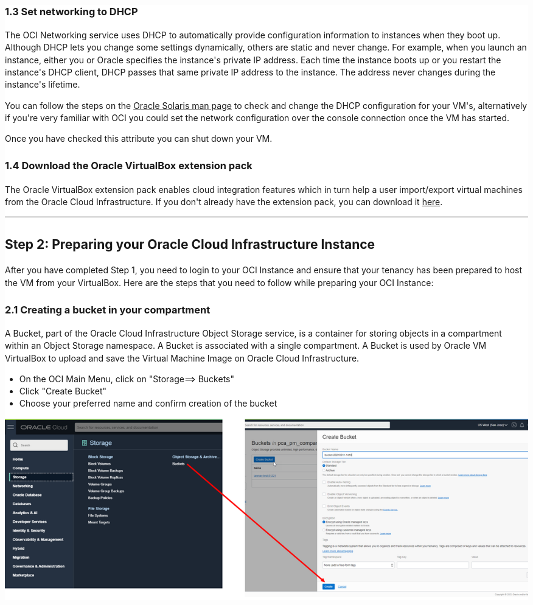 

### 1.3 Set networking to DHCP

The OCI Networking service uses DHCP to automatically provide configuration information to instances when they boot up. Although DHCP lets you change some settings dynamically, others are static and never change. For example, when you launch an instance, either you or Oracle specifies the instance's private IP address. Each time the instance boots up or you restart the instance's DHCP client, DHCP passes that same private IP address to the instance. The address never changes during the instance's lifetime.

You can follow the steps on the [Oracle Solaris man page](https://docs.oracle.com/cd/E53394_01/html/E54838/gnwqz.html#OSTELgoagu)  to check and change the DHCP configuration for your VM's, alternatively if you're very familiar with OCI you could set the network configuration over the console connection once the VM has started.

Once you have checked this attribute you can shut down your VM. 



### 1.4 Download the Oracle VirtualBox extension pack

The Oracle VirtualBox extension pack enables cloud integration features which in turn help a user import/export virtual machines from the Oracle Cloud Infrastructure. If you don't already have the extension pack, you can download it [here](https://www.virtualbox.org/wiki/Downloads).

------



## Step 2: Preparing your Oracle Cloud Infrastructure Instance

After you have completed Step 1, you need to login to your OCI Instance and ensure that your tenancy has been prepared to host the VM from your VirtualBox. Here are the steps that you need to follow while preparing your OCI Instance:



### 2.1 Creating a bucket in your compartment

A Bucket, part of the Oracle Cloud Infrastructure Object Storage service, is a container for storing objects in a compartment within an Object Storage namespace. A Bucket is associated with a single compartment. A Bucket is used by Oracle VM VirtualBox to upload and save the Virtual Machine Image on Oracle Cloud Infrastructure.

- On the OCI Main Menu, click on "Storage==> Buckets"
- Click "Create Bucket"
- Choose your preferred name and confirm creation of the bucket

![](Images/OCI_bucket.png)
